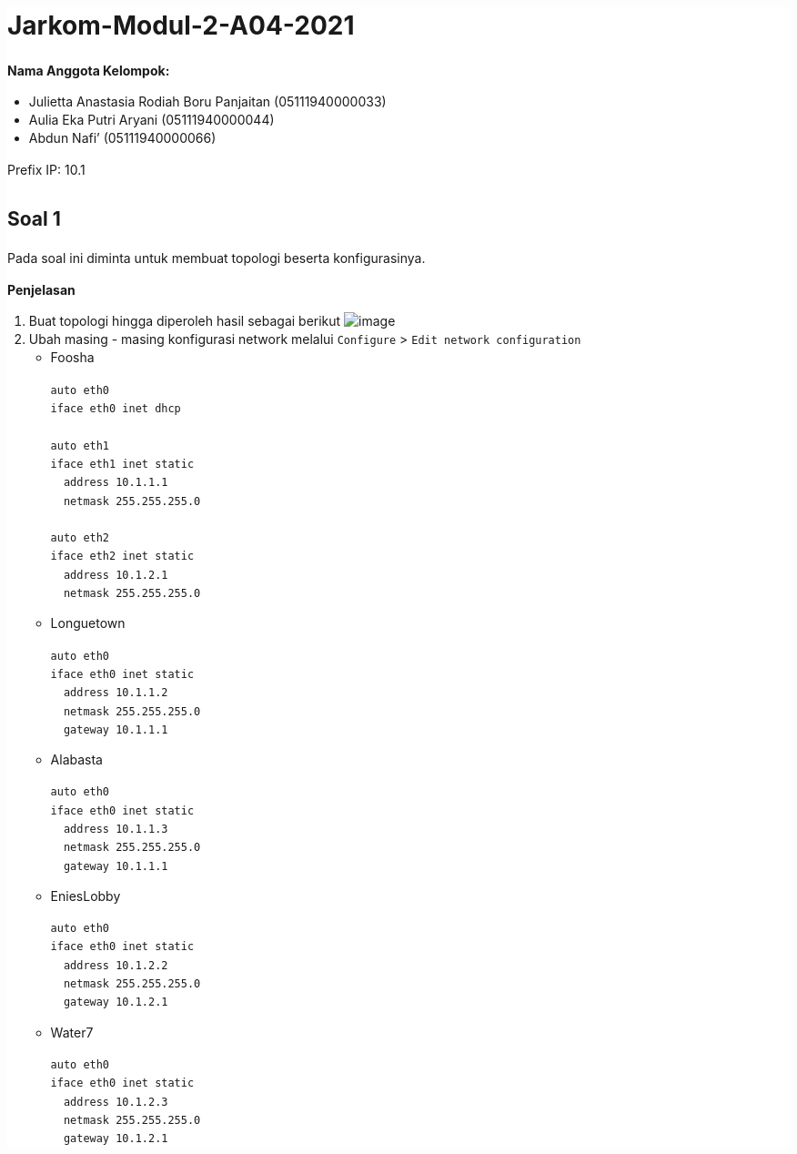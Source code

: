 # Jarkom-Modul-2-A04-2021

**Nama Anggota Kelompok:**
* Julietta Anastasia Rodiah Boru Panjaitan (05111940000033)
* Aulia Eka Putri Aryani (05111940000044)
* Abdun Nafi’ (05111940000066)

Prefix IP: 10.1

## Soal 1
Pada soal ini diminta untuk membuat topologi beserta konfigurasinya.

**Penjelasan**
1. Buat topologi hingga diperoleh hasil sebagai berikut
![image](https://user-images.githubusercontent.com/76677130/139201546-d5b6fa13-01e8-4835-b151-103d649b8776.png)
2. Ubah masing - masing konfigurasi network melalui `Configure` > `Edit network configuration` 
   * Foosha
      ```
      auto eth0
      iface eth0 inet dhcp

      auto eth1
      iface eth1 inet static
        address 10.1.1.1
        netmask 255.255.255.0

      auto eth2
      iface eth2 inet static
        address 10.1.2.1
        netmask 255.255.255.0
      ```
   * Longuetown
      ```
      auto eth0
      iface eth0 inet static
        address 10.1.1.2
        netmask 255.255.255.0
        gateway 10.1.1.1
      ```
   * Alabasta
      ```
      auto eth0
      iface eth0 inet static
        address 10.1.1.3
        netmask 255.255.255.0
        gateway 10.1.1.1
      ```
   * EniesLobby
      ```
      auto eth0
      iface eth0 inet static
        address 10.1.2.2
        netmask 255.255.255.0
        gateway 10.1.2.1
      ```
   * Water7
      ```
      auto eth0
      iface eth0 inet static
        address 10.1.2.3
        netmask 255.255.255.0
        gateway 10.1.2.1
      ```